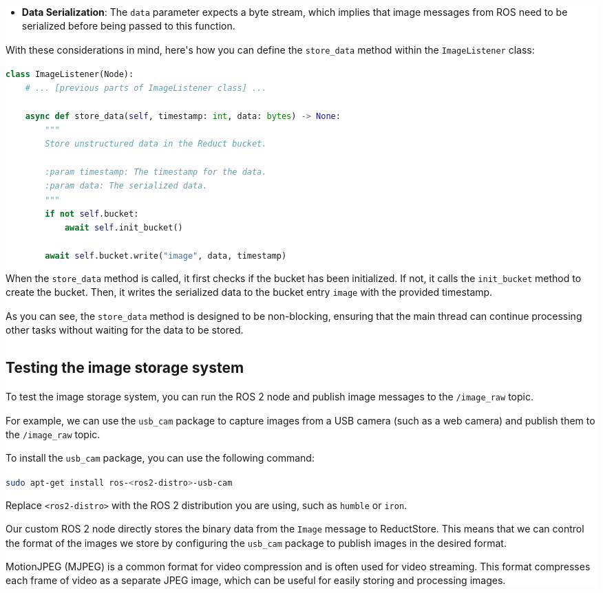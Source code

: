 - **Data Serialization**: The `data` parameter expects a byte stream, which implies that image messages from ROS need to be serialized before being passed to this function.




With these considerations in mind, here's how you can define the `store_data` method within the `ImageListener` class:

```python
class ImageListener(Node):
    # ... [previous parts of ImageListener class] ...

    async def store_data(self, timestamp: int, data: bytes) -> None:
        """
        Store unstructured data in the Reduct bucket.

        :param timestamp: The timestamp for the data.
        :param data: The serialized data.
        """
        if not self.bucket:
            await self.init_bucket()

        await self.bucket.write("image", data, timestamp)
```

When the `store_data` method is called, it first checks if the bucket has been initialized. If not, it calls the `init_bucket` method to create the bucket. Then, it writes the serialized data to the bucket entry `image` with the provided timestamp. 

As you can see, the `store_data` method is designed to be non-blocking, ensuring that the main thread can continue processing other tasks without waiting for the data to be stored.



## Testing the image storage system
To test the image storage system, you can run the ROS 2 node and publish image messages to the `/image_raw` topic. 

For example, we can use the `usb_cam` package to capture images from a USB camera (such as a web camera) and publish them to the `/image_raw` topic. 

To install the `usb_cam` package, you can use the following command:

```bash
sudo apt-get install ros-<ros2-distro>-usb-cam
```

Replace `<ros2-distro>` with the ROS 2 distribution you are using, such as `humble` or `iron`. 

Our custom ROS 2 node directly stores the binary data from the `Image` message to ReductStore. This means that we can control the format of the images we store by configuring the `usb_cam` package to publish images in the desired format.

MotionJPEG (MJPEG) is a common format for video compression and is often used for video streaming. This format compresses each frame of video as a separate JPEG image, which can be useful for easily storing and processing images.
